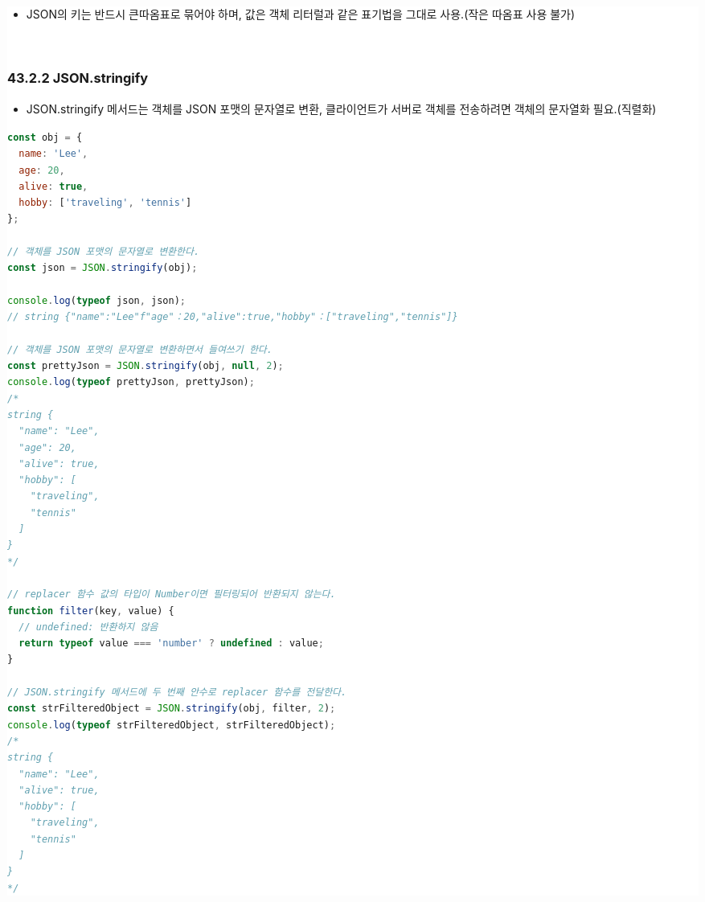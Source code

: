- JSON의 키는 반드시 큰따옴표로 묶어야 하며, 값은 객체 리터럴과 같은 표기법을 그대로 사용.(작은 따옴표 사용 불가)
<br>

### 43.2.2 JSON.stringify

- JSON.stringify 메서드는 객체를 JSON 포맷의 문자열로 변환, 클라이언트가 서버로 객체를 전송하려면 객체의 문자열화 필요.(직렬화)

```jsx
const obj = {
  name: 'Lee',
  age: 20,
  alive: true,
  hobby: ['traveling', 'tennis']
};

// 객체를 JSON 포맷의 문자열로 변환한다.
const json = JSON.stringify(obj);

console.log(typeof json, json);
// string {"name":"Lee"f"age"：20,"alive":true,"hobby"：["traveling","tennis"]}

// 객체를 JSON 포맷의 문자열로 변환하면서 들여쓰기 한다.
const prettyJson = JSON.stringify(obj, null, 2);
console.log(typeof prettyJson, prettyJson);
/* 
string {
  "name": "Lee",
  "age": 20,
  "alive": true,
  "hobby": [
    "traveling",
    "tennis"
  ]
}
*/

// replacer 함수 값의 타입이 Number이면 필터링되어 반환되지 않는다.
function filter(key, value) {
  // undefined: 반환하지 않음
  return typeof value === 'number' ? undefined : value;
}

// JSON.stringify 메서드에 두 번째 안수로 replacer 함수를 전달한다.
const strFilteredObject = JSON.stringify(obj, filter, 2); 
console.log(typeof strFilteredObject, strFilteredObject); 
/*
string {
  "name": "Lee",
  "alive": true,
  "hobby": [
    "traveling",
    "tennis"
  ]
}
*/
```
